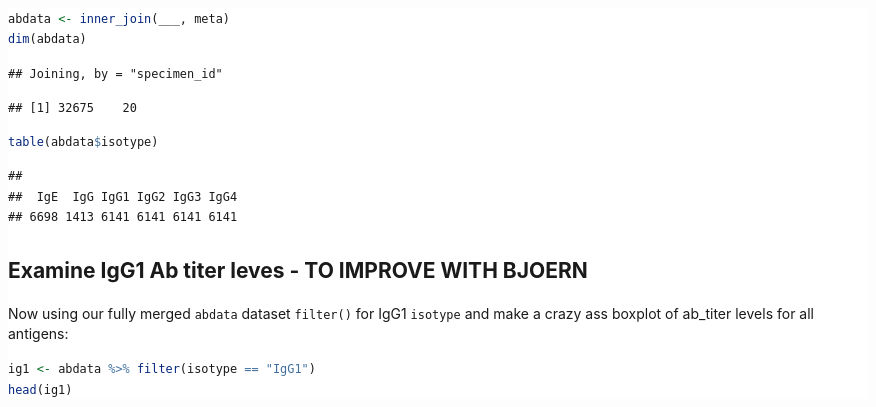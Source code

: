 
```r
abdata <- inner_join(___, meta)
dim(abdata)
```


```
## Joining, by = "specimen_id"
```

```
## [1] 32675    20
```


```r
table(abdata$isotype)
```

```
## 
##  IgE  IgG IgG1 IgG2 IgG3 IgG4 
## 6698 1413 6141 6141 6141 6141
```

</div>



## Examine IgG1 Ab titer leves - TO IMPROVE WITH BJOERN

Now using our fully merged `abdata` dataset `filter()` for IgG1 `isotype` and make a crazy ass boxplot of ab_titer levels for all antigens: 


```r
ig1 <- abdata %>% filter(isotype == "IgG1")
head(ig1)
```

<div data-pagedtable="false">
  <script data-pagedtable-source type="application/json">